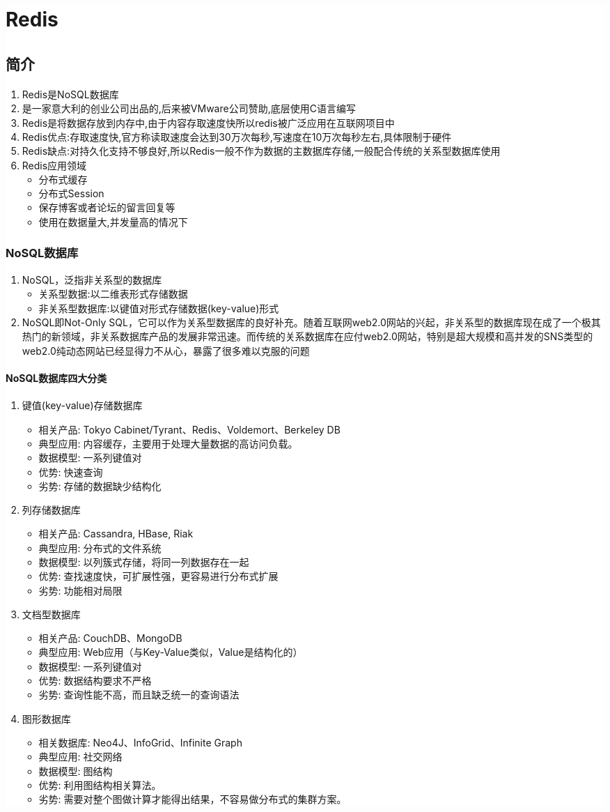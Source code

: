# Redis
## 简介
1. Redis是NoSQL数据库
2. 是一家意大利的创业公司出品的,后来被VMware公司赞助,底层使用C语言编写
3. Redis是将数据存放到内存中,由于内容存取速度快所以redis被广泛应用在互联网项目中
4. Redis优点:存取速度快,官方称读取速度会达到30万次每秒,写速度在10万次每秒左右,具体限制于硬件
5. Redis缺点:对持久化支持不够良好,所以Redis一般不作为数据的主数据库存储,一般配合传统的关系型数据库使用
6. Redis应用领域
    - 分布式缓存
    - 分布式Session
    - 保存博客或者论坛的留言回复等
    - 使用在数据量大,并发量高的情况下


### NoSQL数据库
1. NoSQL，泛指非关系型的数据库
    - 关系型数据:以二维表形式存储数据
    - 非关系型数据库:以键值对形式存储数据(key-value)形式
2. NoSQL即Not-Only SQL，它可以作为关系型数据库的良好补充。随着互联网web2.0网站的兴起，非关系型的数据库现在成了一个极其热门的新领域，非关系数据库产品的发展非常迅速。而传统的关系数据库在应付web2.0网站，特别是超大规模和高并发的SNS类型的web2.0纯动态网站已经显得力不从心，暴露了很多难以克服的问题

#### NoSQL数据库四大分类
1. 键值(key-value)存储数据库
    - 相关产品: Tokyo Cabinet/Tyrant、Redis、Voldemort、Berkeley DB
    - 典型应用: 内容缓存，主要用于处理大量数据的高访问负载。 
    - 数据模型: 一系列键值对
    - 优势: 快速查询
    - 劣势: 存储的数据缺少结构化

2. 列存储数据库
    - 相关产品: Cassandra, HBase, Riak
    - 典型应用: 分布式的文件系统
    - 数据模型: 以列簇式存储，将同一列数据存在一起
    - 优势: 查找速度快，可扩展性强，更容易进行分布式扩展
    - 劣势: 功能相对局限

3. 文档型数据库
    - 相关产品: CouchDB、MongoDB
    - 典型应用: Web应用（与Key-Value类似，Value是结构化的）
    - 数据模型: 一系列键值对
    - 优势: 数据结构要求不严格
    - 劣势: 查询性能不高，而且缺乏统一的查询语法

4. 图形数据库
    - 相关数据库: Neo4J、InfoGrid、Infinite Graph
    - 典型应用: 社交网络
    - 数据模型: 图结构
    - 优势: 利用图结构相关算法。
    - 劣势: 需要对整个图做计算才能得出结果，不容易做分布式的集群方案。
